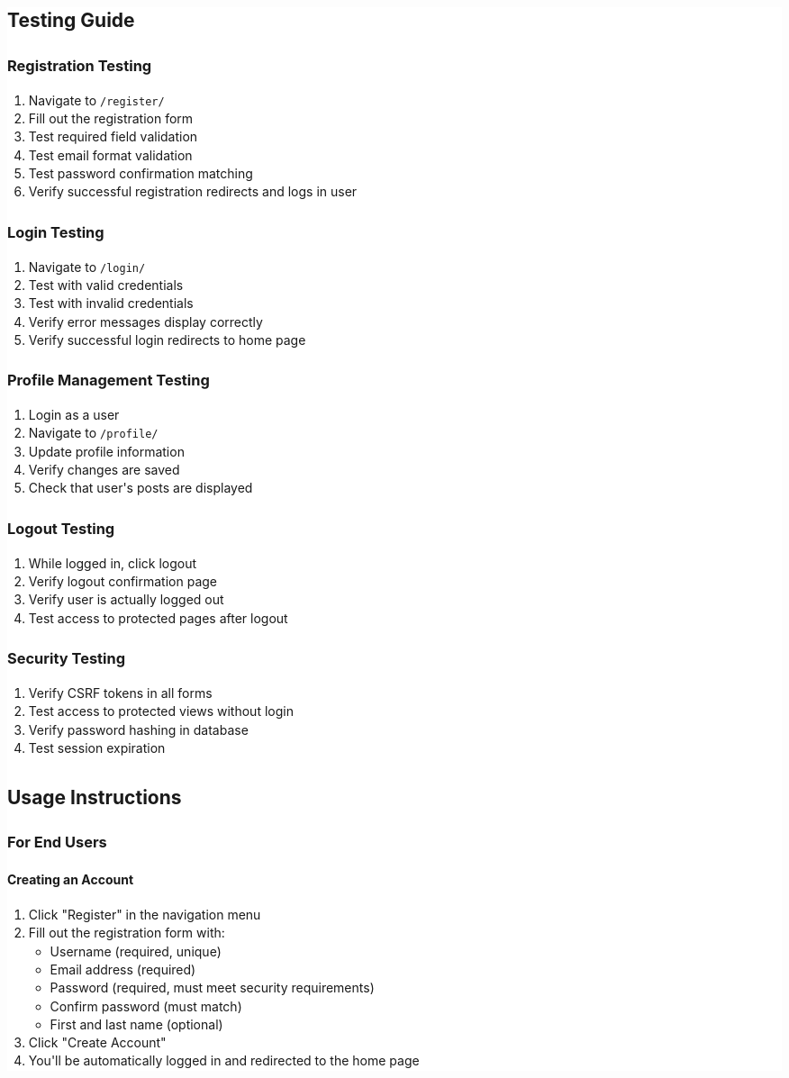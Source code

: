## Testing Guide

### Registration Testing
1. Navigate to `/register/`
2. Fill out the registration form
3. Test required field validation
4. Test email format validation
5. Test password confirmation matching
6. Verify successful registration redirects and logs in user

### Login Testing
1. Navigate to `/login/`
2. Test with valid credentials
3. Test with invalid credentials
4. Verify error messages display correctly
5. Verify successful login redirects to home page

### Profile Management Testing
1. Login as a user
2. Navigate to `/profile/`
3. Update profile information
4. Verify changes are saved
5. Check that user's posts are displayed

### Logout Testing
1. While logged in, click logout
2. Verify logout confirmation page
3. Verify user is actually logged out
4. Test access to protected pages after logout

### Security Testing
1. Verify CSRF tokens in all forms
2. Test access to protected views without login
3. Verify password hashing in database
4. Test session expiration

## Usage Instructions

### For End Users

#### Creating an Account
1. Click "Register" in the navigation menu
2. Fill out the registration form with:
   - Username (required, unique)
   - Email address (required)
   - Password (required, must meet security requirements)
   - Confirm password (must match)
   - First and last name (optional)
3. Click "Create Account"
4. You'll be automatically logged in and redirected to the home page
